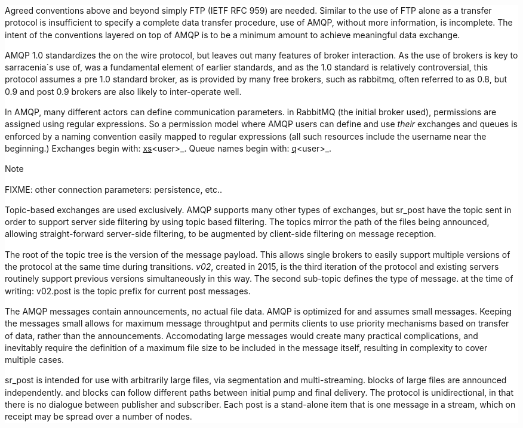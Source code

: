 Agreed conventions above and beyond simply FTP (IETF RFC 959) are
needed. Similar to the use of FTP alone as a transfer protocol is
insufficient to specify a complete data transfer procedure, use of AMQP,
without more information, is incomplete. The intent of the conventions
layered on top of AMQP is to be a minimum amount to achieve meaningful
data exchange.

AMQP 1.0 standardizes the on the wire protocol, but leaves out many
features of broker interaction. As the use of brokers is key to
sarracenia´s use of, was a fundamental element of earlier standards, and
as the 1.0 standard is relatively controversial, this protocol assumes a
pre 1.0 standard broker, as is provided by many free brokers, such as
rabbitmq, often referred to as 0.8, but 0.9 and post 0.9 brokers are
also likely to inter-operate well.

In AMQP, many different actors can define communication parameters. in
RabbitMQ (the initial broker used), permissions are assigned using
regular expressions. So a permission model where AMQP users can define
and use *their* exchanges and queues is enforced by a naming convention
easily mapped to regular expressions (all such resources include the
username near the beginning.) Exchanges begin with: [xs]()\<user\>\_.
Queue names begin with: [q]()\<user\>\_.

Note

FIXME: other connection parameters: persistence, etc..

Topic-based exchanges are used exclusively. AMQP supports many other
types of exchanges, but sr\_post have the topic sent in order to support
server side filtering by using topic based filtering. The topics mirror
the path of the files being announced, allowing straight-forward
server-side filtering, to be augmented by client-side filtering on
message reception.

The root of the topic tree is the version of the message payload. This
allows single brokers to easily support multiple versions of the
protocol at the same time during transitions. *v02*, created in 2015, is
the third iteration of the protocol and existing servers routinely
support previous versions simultaneously in this way. The second
sub-topic defines the type of message. at the time of writing: v02.post
is the topic prefix for current post messages.

The AMQP messages contain announcements, no actual file data. AMQP is
optimized for and assumes small messages. Keeping the messages small
allows for maximum message throughtput and permits clients to use
priority mechanisms based on transfer of data, rather than the
announcements. Accomodating large messages would create many practical
complications, and inevitably require the definition of a maximum file
size to be included in the message itself, resulting in complexity to
cover multiple cases.

sr\_post is intended for use with arbitrarily large files, via
segmentation and multi-streaming. blocks of large files are announced
independently. and blocks can follow different paths between initial
pump and final delivery. The protocol is unidirectional, in that there
is no dialogue between publisher and subscriber. Each post is a
stand-alone item that is one message in a stream, which on receipt may
be spread over a number of nodes.
